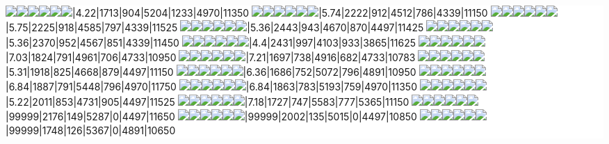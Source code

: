 ![](/item/3071.png)![](/item/6630.png)![](/item/6672.png)![](/item/1001.png)![](/item/1055.png)![](/item/1038.png)|4.22|1713|904|5204|1233|4970|11350
![](/item/6631.png)![](/item/6694.png)![](/item/6696.png)![](/item/1001.png)![](/item/1053.png)![](/item/1055.png)|5.74|2222|912|4512|786|4339|11150
![](/item/3074.png)![](/item/6694.png)![](/item/6632.png)![](/item/1001.png)![](/item/1055.png)![](/item/1037.png)|5.75|2225|918|4585|797|4339|11525
![](/item/6696.png)![](/item/3142.png)![](/item/3071.png)![](/item/1053.png)![](/item/1055.png)![](/item/1037.png)|5.36|2443|943|4670|870|4497|11425
![](/item/6696.png)![](/item/6694.png)![](/item/6630.png)![](/item/1001.png)![](/item/1055.png)![](/item/1038.png)|5.36|2370|952|4567|851|4339|11450
![](/item/3074.png)![](/item/6675.png)![](/item/6694.png)![](/item/1001.png)![](/item/1055.png)![](/item/1037.png)|4.4|2431|997|4103|933|3865|11625
![](/item/6609.png)![](/item/3508.png)![](/item/6630.png)![](/item/1001.png)![](/item/1055.png)![](/item/1038.png)|7.03|1824|791|4961|706|4733|10950
![](/item/3078.png)![](/item/6609.png)![](/item/6696.png)![](/item/1001.png)![](/item/1053.png)![](/item/1055.png)|7.21|1697|738|4916|682|4733|10783
![](/item/6696.png)![](/item/3071.png)![](/item/6675.png)![](/item/1001.png)![](/item/1053.png)![](/item/1055.png)|5.31|1918|825|4668|879|4497|11150
![](/item/6609.png)![](/item/3071.png)![](/item/6675.png)![](/item/1001.png)![](/item/1053.png)![](/item/1055.png)|6.36|1686|752|5072|796|4891|10950
![](/item/3074.png)![](/item/6630.png)![](/item/3071.png)![](/item/1001.png)![](/item/1055.png)![](/item/1038.png)|6.84|1887|791|5448|796|4970|11750
![](/item/3071.png)![](/item/6630.png)![](/item/6696.png)![](/item/1001.png)![](/item/1055.png)![](/item/1038.png)|6.84|1863|783|5193|759|4970|11350
![](/item/3074.png)![](/item/6675.png)![](/item/3071.png)![](/item/1001.png)![](/item/1055.png)![](/item/1037.png)|5.22|2011|853|4731|905|4497|11525
![](/item/6609.png)![](/item/3071.png)![](/item/6630.png)![](/item/1001.png)![](/item/1055.png)![](/item/1038.png)|7.18|1727|747|5583|777|5365|11150
![](/item/3071.png)![](/item/3074.png)![](/item/6691.png)![](/item/1001.png)![](/item/1055.png)![](/item/1038.png)|99999|2176|149|5287|0|4497|11650
![](/item/6696.png)![](/item/3071.png)![](/item/6691.png)![](/item/1001.png)![](/item/1053.png)![](/item/1055.png)|99999|2002|135|5015|0|4497|10850
![](/item/6609.png)![](/item/3071.png)![](/item/6691.png)![](/item/1001.png)![](/item/1053.png)![](/item/1055.png)|99999|1748|126|5367|0|4891|10650










































